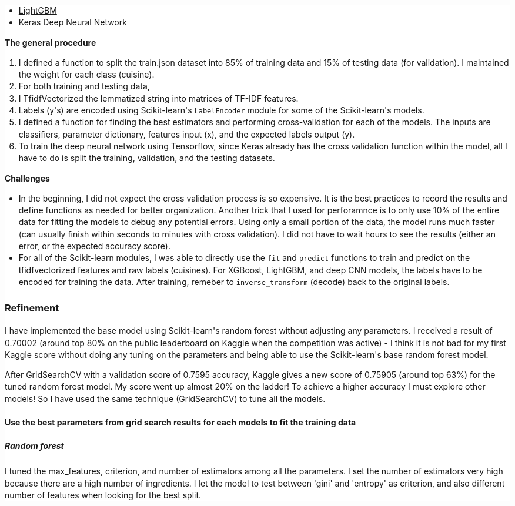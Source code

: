  - [LightGBM](https://lightgbm.readthedocs.io/en/latest/_modules/lightgbm/Scikit-learn.html#LGBMClassifier)   
 - [Keras](https://Keras.io/layers/core/) Deep Neural Network   

**The general procedure**   
1. I defined a function to split the train.json dataset into 85% of training data and 15% of testing data (for validation). I maintained the weight for each class (cuisine).
2. For both training and testing data,
  1. I TfidfVectorized the lemmatized string into matrices of TF-IDF features.
  2. Labels (y's) are encoded using Scikit-learn's `LabelEncoder` module for some of the Scikit-learn's models.
3. I defined a function for finding the best estimators and performing cross-validation for each of the models. The inputs are classifiers, parameter dictionary, features input (x), and the expected labels output (y).
4. To train the deep neural network using Tensorflow, since Keras already has the cross validation function within the model, all I have to do is split the training, validation, and the testing datasets.

**Challenges**   
- In the beginning, I did not expect the cross validation process is so expensive. It is the best practices to record the results and define functions as needed for better organization. Another trick that I used for perforamnce is to only use 10% of the entire data for fitting the models to debug any potential errors. Using only a small portion of the data, the model runs much faster (can usually finish within seconds to minutes with cross validation). I did not have to wait hours to see the results (either an error, or the expected accuracy score).
- For all of the Scikit-learn modules, I was able to directly use the `fit` and `predict` functions to train and predict on the tfidfvectorized features and raw labels (cuisines). For XGBoost, LightGBM, and deep CNN models, the labels have to be encoded for training the data. After training, remeber to `inverse_transform` (decode) back to the original labels.



### Refinement

I have implemented the base model using Scikit-learn's random forest without adjusting any parameters. I received a result of 0.70002 (around top 80% on the public leaderboard on Kaggle when the competition was active) - I think it is not bad for my first Kaggle score without doing any tuning on the parameters and being able to use the Scikit-learn's base random forest model.

After GridSearchCV with a validation score of 0.7595 accuracy, Kaggle gives a new score of 0.75905 (around top 63%) for the tuned random forest model. My score went up almost 20% on the ladder! To achieve a higher accuracy I must explore other models! So I have used the same technique (GridSearchCV) to tune all the models.

#### Use the best parameters from grid search results for each models to fit the training data


##### Random forest

I tuned the max_features, criterion, and number of estimators among all the parameters. I set the number of estimators very high because there are a high number of ingredients. I let the model to test between 'gini' and 'entropy' as criterion, and also different number of features when looking for the best split.
